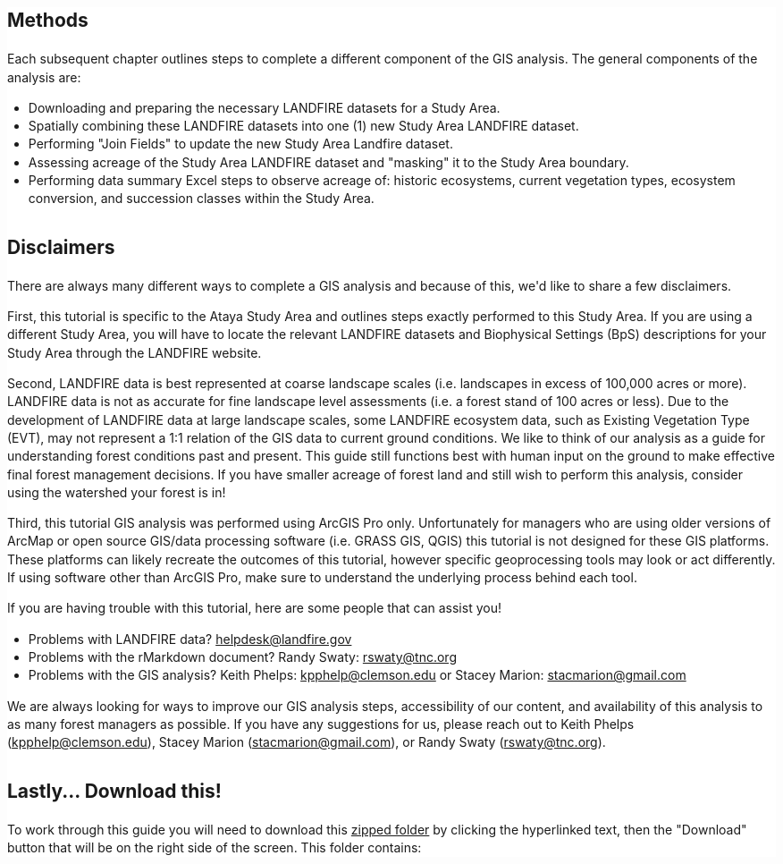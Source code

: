 
## Methods 

Each subsequent chapter outlines steps to complete a different component of the GIS analysis. The general components of the analysis are:

* Downloading and preparing the necessary LANDFIRE datasets for a Study Area.
* Spatially combining these LANDFIRE datasets into one (1) new Study Area LANDFIRE dataset.
* Performing "Join Fields" to update the new Study Area Landfire dataset.
* Assessing acreage of the Study Area LANDFIRE dataset and "masking" it to the Study Area boundary.
* Performing data summary Excel steps to observe acreage of: historic ecosystems, current vegetation types, ecosystem conversion, and succession classes within the Study Area.

## Disclaimers 

There are always many different ways to complete a GIS analysis and because of this, we'd like to share a few disclaimers. 

First, this tutorial is specific to the Ataya Study Area and outlines steps exactly performed to this Study Area. If you are using a different Study Area, you will have to locate the relevant LANDFIRE datasets and Biophysical Settings (BpS) descriptions for your Study Area through the LANDFIRE website. 

Second, LANDFIRE data is best represented at coarse landscape scales (i.e. landscapes in excess of 100,000 acres or more). LANDFIRE data is not as accurate for fine landscape level assessments (i.e. a forest stand of 100 acres or less). Due to the development of LANDFIRE data at large landscape scales, some LANDFIRE ecosystem data, such as Existing Vegetation Type (EVT), may not represent a 1:1 relation of the GIS data to current ground conditions. We like to think of our analysis as a guide for understanding forest conditions past and present. This guide still functions best with human input on the ground to make effective final forest management decisions. If you have smaller acreage of forest land and still wish to perform this analysis, consider using the watershed your forest is in!  

Third, this tutorial GIS analysis was performed using ArcGIS Pro only. Unfortunately for managers who are using older versions of ArcMap or open source GIS/data processing software (i.e. GRASS GIS, QGIS) this tutorial is not designed for these GIS platforms. These platforms can likely recreate the outcomes of this tutorial, however specific geoprocessing tools may look or act differently. If using software other than ArcGIS Pro, make sure to understand the underlying process behind each tool. 

If you are having trouble with this tutorial, here are some people that can assist you!

* Problems with LANDFIRE data? helpdesk@landfire.gov
* Problems with the rMarkdown document? Randy Swaty: rswaty@tnc.org
* Problems with the GIS analysis? Keith Phelps: kpphelp@clemson.edu or Stacey Marion: stacmarion@gmail.com

We are always looking for ways to improve our GIS analysis steps, accessibility of our content, and availability of this analysis to as many forest managers as possible. If you have any suggestions for us, please reach out to Keith Phelps (kpphelp@clemson.edu), Stacey Marion (stacmarion@gmail.com), or Randy Swaty (rswaty@tnc.org). 


## Lastly... Download this!
To work through this guide you will need to download this [zipped folder](https://github.com/rswaty/landfireFSC/blob/main/toDownload.zip) by clicking the hyperlinked text, then the "Download" button that will be on the right side of the screen.  This folder contains:
